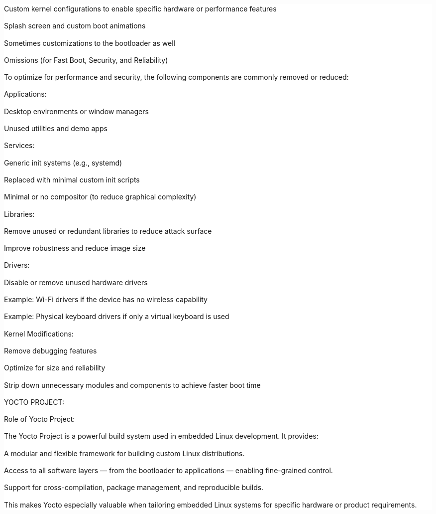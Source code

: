 Custom kernel configurations to enable specific hardware or performance features 

Splash screen and custom boot animations 

Sometimes customizations to the bootloader as well 

 

Omissions (for Fast Boot, Security, and Reliability) 

To optimize for performance and security, the following components are commonly removed or reduced: 

Applications: 

Desktop environments or window managers 

Unused utilities and demo apps 

Services: 

Generic init systems (e.g., systemd) 

Replaced with minimal custom init scripts 

Minimal or no compositor (to reduce graphical complexity) 

Libraries: 

Remove unused or redundant libraries to reduce attack surface 

Improve robustness and reduce image size 

Drivers: 

Disable or remove unused hardware drivers 

Example: Wi-Fi drivers if the device has no wireless capability 

Example: Physical keyboard drivers if only a virtual keyboard is used 

Kernel Modifications: 

Remove debugging features 

Optimize for size and reliability 

Strip down unnecessary modules and components to achieve faster boot time 

YOCTO PROJECT: 

Role of Yocto Project: 

The Yocto Project is a powerful build system used in embedded Linux development. It provides: 

A modular and flexible framework for building custom Linux distributions. 

Access to all software layers — from the bootloader to applications — enabling fine-grained control. 

Support for cross-compilation, package management, and reproducible builds. 

This makes Yocto especially valuable when tailoring embedded Linux systems for specific hardware or product requirements. 

 

 

 

 

 
